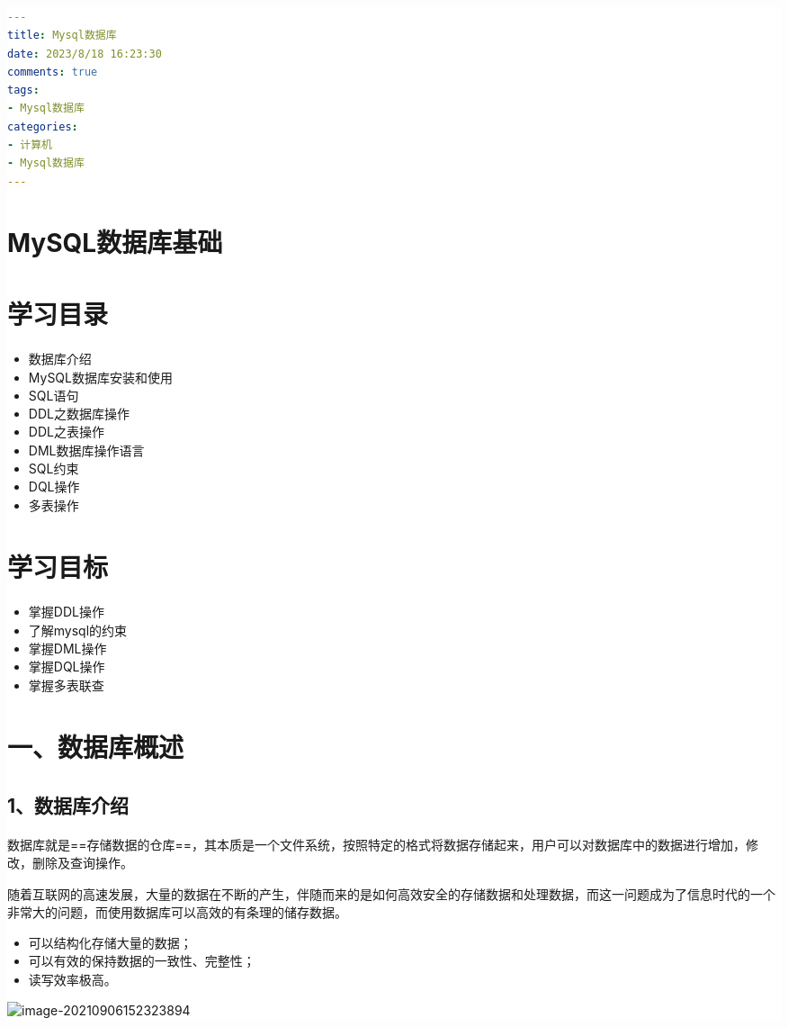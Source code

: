 ```yaml
---
title: Mysql数据库
date: 2023/8/18 16:23:30
comments: true
tags: 
- Mysql数据库
categories: 
- 计算机
- Mysql数据库
---
```


# MySQL数据库基础

# 学习目录

* 数据库介绍
* MySQL数据库安装和使用
* SQL语句
* DDL之数据库操作
* DDL之表操作
* DML数据库操作语言
* SQL约束
* DQL操作
* 多表操作

# 学习目标

* 掌握DDL操作
* 了解mysql的约束
* 掌握DML操作
* 掌握DQL操作
* 掌握多表联查

# 一、数据库概述

## 1、数据库介绍

数据库就是==存储数据的仓库==，其本质是一个文件系统，按照特定的格式将数据存储起来，用户可以对数据库中的数据进行增加，修改，删除及查询操作。

随着互联网的高速发展，大量的数据在不断的产生，伴随而来的是如何高效安全的存储数据和处理数据，而这一问题成为了信息时代的一个非常大的问题，而使用数据库可以高效的有条理的储存数据。

* 可以结构化存储大量的数据；
* 可以有效的保持数据的一致性、完整性；
* 读写效率极高。

![image-20210906152323894](../images/mysql数据库/media/image-20210906152323894.png)
